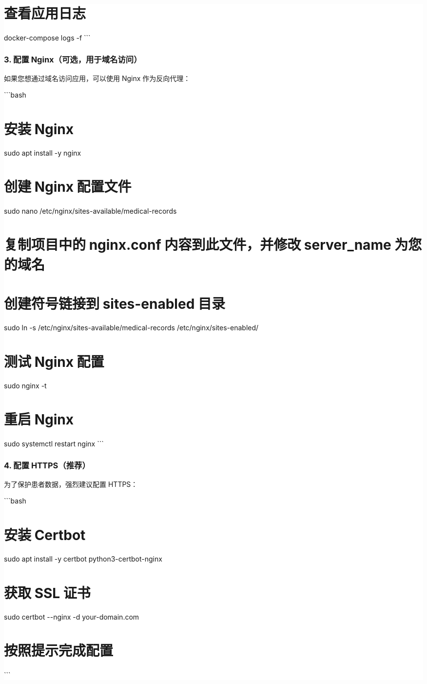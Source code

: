 # 查看应用日志
docker-compose logs -f
\`\`\`

### 3. 配置 Nginx（可选，用于域名访问）

如果您想通过域名访问应用，可以使用 Nginx 作为反向代理：

\`\`\`bash
# 安装 Nginx
sudo apt install -y nginx

# 创建 Nginx 配置文件
sudo nano /etc/nginx/sites-available/medical-records

# 复制项目中的 nginx.conf 内容到此文件，并修改 server_name 为您的域名

# 创建符号链接到 sites-enabled 目录
sudo ln -s /etc/nginx/sites-available/medical-records /etc/nginx/sites-enabled/

# 测试 Nginx 配置
sudo nginx -t

# 重启 Nginx
sudo systemctl restart nginx
\`\`\`

### 4. 配置 HTTPS（推荐）

为了保护患者数据，强烈建议配置 HTTPS：

\`\`\`bash
# 安装 Certbot
sudo apt install -y certbot python3-certbot-nginx

# 获取 SSL 证书
sudo certbot --nginx -d your-domain.com

# 按照提示完成配置
\`\`\`
